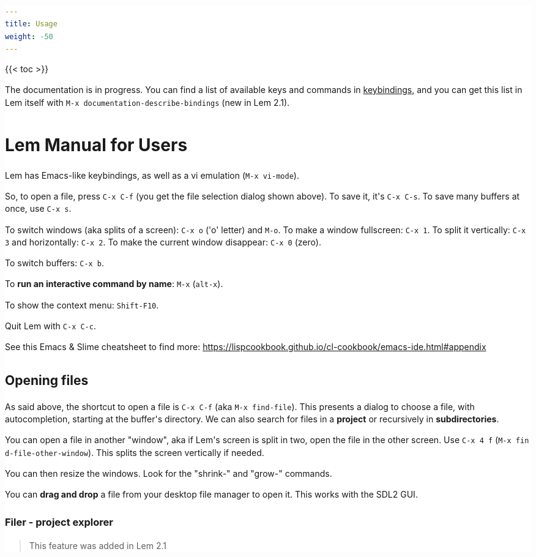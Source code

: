 ```yaml
---
title: Usage
weight: -50
---
```

{{< toc >}}



The documentation is in progress. You can find a list of available keys and commands in [keybindings](/usage/keybindings/), and you can get this list in Lem itself with `M-x documentation-describe-bindings` (new in Lem 2.1).


# Lem Manual for Users

Lem has Emacs-like keybindings, as well as a vi emulation (`M-x vi-mode`).

So, to open a file, press `C-x C-f` (you get the file selection dialog shown above). To save it, it's `C-x C-s`. To save many buffers at once, use `C-x s`.

To switch windows (aka splits of a screen): `C-x o` ('o' letter) and `M-o`. To make a window fullscreen: `C-x 1`. To split it vertically: `C-x 3` and horizontally: `C-x 2`. To make the current window disappear: `C-x 0` (zero).

To switch buffers: `C-x b`.

To **run an interactive command by name**: `M-x` (`alt-x`).

To show the context menu: `Shift-F10`.

Quit Lem with `C-x C-c`.

See this Emacs & Slime cheatsheet to find more: https://lispcookbook.github.io/cl-cookbook/emacs-ide.html#appendix

## Opening files

As said above, the shortcut to open a file is `C-x C-f` (aka `M-x
find-file`). This presents a dialog to choose a file, with
autocompletion, starting at the buffer's directory. We can also search
for files in a **project** or recursively in **subdirectories**.

You can open a file in another "window", aka if Lem's screen is split in two, open the file in the other screen. Use `C-x 4 f` (`M-x find-file-other-window`). This splits the screen vertically if needed.

You can then resize the windows. Look for the "shrink-" and "grow-" commands.

You can **drag and drop** a file from your desktop file manager to open
it. This works with the SDL2 GUI.


### Filer - project explorer

> This feature was added in Lem 2.1
